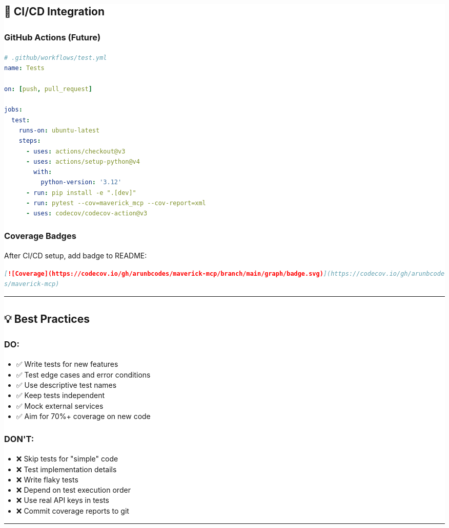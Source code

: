 
## 🚀 **CI/CD Integration**

### GitHub Actions (Future)

```yaml
# .github/workflows/test.yml
name: Tests

on: [push, pull_request]

jobs:
  test:
    runs-on: ubuntu-latest
    steps:
      - uses: actions/checkout@v3
      - uses: actions/setup-python@v4
        with:
          python-version: '3.12'
      - run: pip install -e ".[dev]"
      - run: pytest --cov=maverick_mcp --cov-report=xml
      - uses: codecov/codecov-action@v3
```

### Coverage Badges

After CI/CD setup, add badge to README:

```markdown
[![Coverage](https://codecov.io/gh/arunbcodes/maverick-mcp/branch/main/graph/badge.svg)](https://codecov.io/gh/arunbcodes/maverick-mcp)
```

---

## 💡 **Best Practices**

### DO:
- ✅ Write tests for new features
- ✅ Test edge cases and error conditions
- ✅ Use descriptive test names
- ✅ Keep tests independent
- ✅ Mock external services
- ✅ Aim for 70%+ coverage on new code

### DON'T:
- ❌ Skip tests for "simple" code
- ❌ Test implementation details
- ❌ Write flaky tests
- ❌ Depend on test execution order
- ❌ Use real API keys in tests
- ❌ Commit coverage reports to git

---